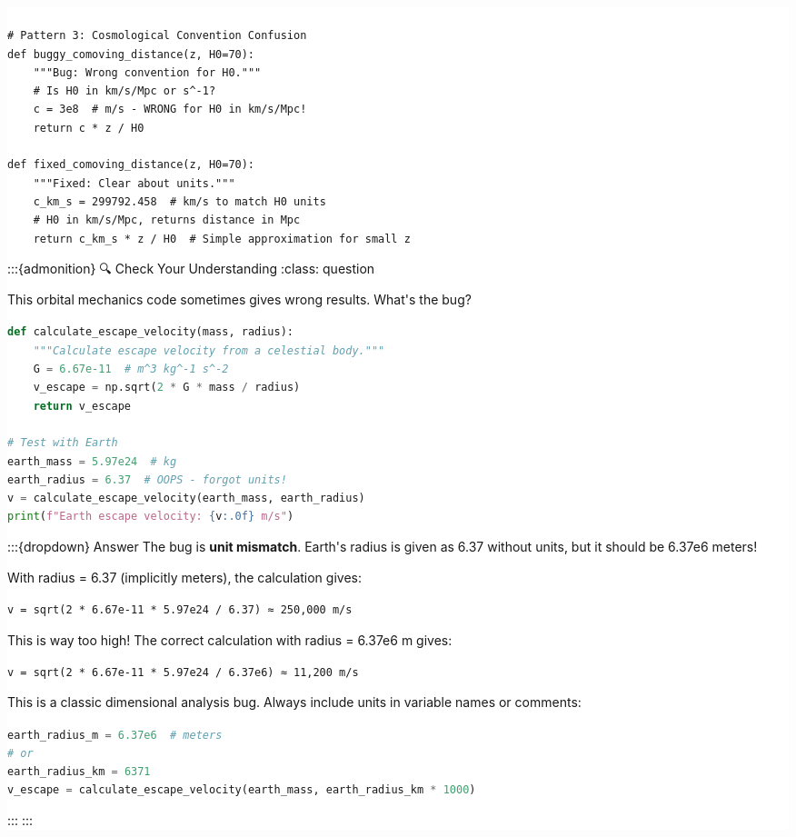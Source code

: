 ```{code-cell} python

# Pattern 3: Cosmological Convention Confusion
def buggy_comoving_distance(z, H0=70):
    """Bug: Wrong convention for H0."""
    # Is H0 in km/s/Mpc or s^-1?
    c = 3e8  # m/s - WRONG for H0 in km/s/Mpc!
    return c * z / H0

def fixed_comoving_distance(z, H0=70):
    """Fixed: Clear about units."""
    c_km_s = 299792.458  # km/s to match H0 units
    # H0 in km/s/Mpc, returns distance in Mpc
    return c_km_s * z / H0  # Simple approximation for small z
```

:::{admonition} 🔍 Check Your Understanding
:class: question

This orbital mechanics code sometimes gives wrong results. What's the bug?

```python
def calculate_escape_velocity(mass, radius):
    """Calculate escape velocity from a celestial body."""
    G = 6.67e-11  # m^3 kg^-1 s^-2
    v_escape = np.sqrt(2 * G * mass / radius)
    return v_escape

# Test with Earth
earth_mass = 5.97e24  # kg
earth_radius = 6.37  # OOPS - forgot units!
v = calculate_escape_velocity(earth_mass, earth_radius)
print(f"Earth escape velocity: {v:.0f} m/s")
```

:::{dropdown} Answer
The bug is **unit mismatch**. Earth's radius is given as 6.37 without units, but it should be 6.37e6 meters!

With radius = 6.37 (implicitly meters), the calculation gives:
```
v = sqrt(2 * 6.67e-11 * 5.97e24 / 6.37) ≈ 250,000 m/s
```

This is way too high! The correct calculation with radius = 6.37e6 m gives:
```
v = sqrt(2 * 6.67e-11 * 5.97e24 / 6.37e6) ≈ 11,200 m/s
```

This is a classic dimensional analysis bug. Always include units in variable names or comments:
```python
earth_radius_m = 6.37e6  # meters
# or
earth_radius_km = 6371
v_escape = calculate_escape_velocity(earth_mass, earth_radius_km * 1000)
```
:::
:::
